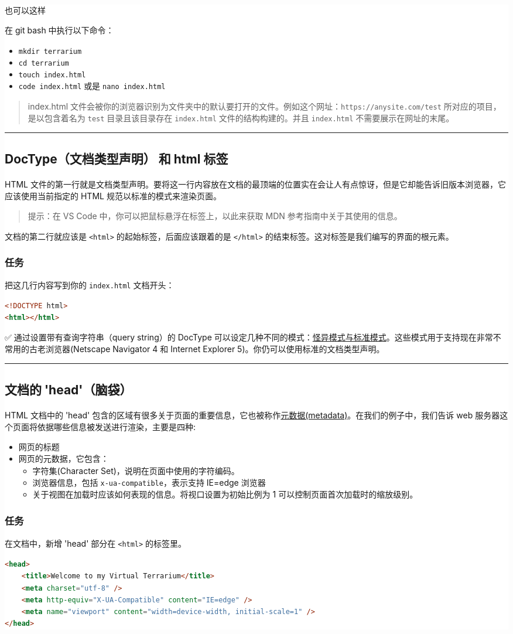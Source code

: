 也可以这样

在 git bash 中执行以下命令：
* `mkdir terrarium`
* `cd terrarium`
* `touch index.html`
* `code index.html` 或是 `nano index.html`

> index.html 文件会被你的浏览器识别为文件夹中的默认要打开的文件。例如这个网址：`https://anysite.com/test` 所对应的项目，是以包含着名为 `test` 目录且该目录存在 `index.html` 文件的结构构建的。并且 `index.html` 不需要展示在网址的末尾。

---

## DocType（文档类型声明） 和 html 标签

HTML 文件的第一行就是文档类型声明。要将这一行内容放在文档的最顶端的位置实在会让人有点惊讶，但是它却能告诉旧版本浏览器，它应该使用当前指定的 HTML 规范以标准的模式来渲染页面。

> 提示：在 VS Code 中，你可以把鼠标悬浮在标签上，以此来获取 MDN 参考指南中关于其使用的信息。

文档的第二行就应该是 `<html>` 的起始标签，后面应该跟着的是 `</html>` 的结束标签。这对标签是我们编写的界面的根元素。

### 任务

把这几行内容写到你的 `index.html` 文档开头：

```HTML
<!DOCTYPE html>
<html></html>
```

✅ 通过设置带有查询字符串（query string）的 DocType 可以设定几种不同的模式：[怪异模式与标准模式](https://developer.mozilla.org/docs/Web/HTML/Quirks_Mode_and_Standards_Mode)。这些模式用于支持现在非常不常用的古老浏览器(Netscape Navigator 4 和 Internet Explorer 5)。你仍可以使用标准的文档类型声明。

---

## 文档的 'head'（脑袋）

HTML 文档中的 'head' 包含的区域有很多关于页面的重要信息，它也被称作[元数据(metadata)](https://developer.mozilla.org/docs/Web/HTML/Element/meta)。在我们的例子中，我们告诉 web 服务器这个页面将依据哪些信息被发送进行渲染，主要是四种:

-   网页的标题
-   网页的元数据，它包含：
    -   字符集(Character Set)，说明在页面中使用的字符编码。
    -   浏览器信息，包括 `x-ua-compatible`，表示支持 IE=edge 浏览器
    -   关于视图在加载时应该如何表现的信息。将视口设置为初始比例为 1 可以控制页面首次加载时的缩放级别。

### 任务

在文档中，新增 'head' 部分在 `<html>` 的标签里。

```html
<head>
	<title>Welcome to my Virtual Terrarium</title>
	<meta charset="utf-8" />
	<meta http-equiv="X-UA-Compatible" content="IE=edge" />
	<meta name="viewport" content="width=device-width, initial-scale=1" />
</head>
```
